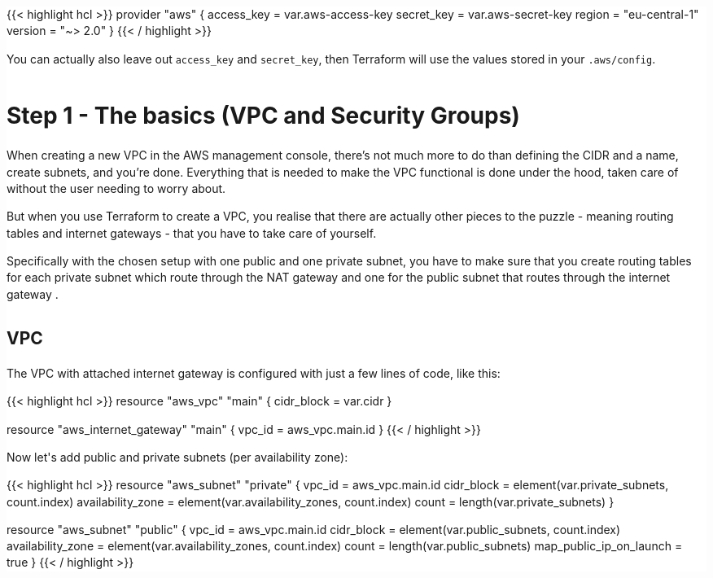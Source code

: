 {{< highlight hcl >}}
provider "aws" {
  access_key = var.aws-access-key
  secret_key = var.aws-secret-key
  region     = "eu-central-1"
  version    = "~> 2.0"
}
{{< / highlight >}}

You can actually also leave out `access_key` and `secret_key`, then Terraform will use the values stored in your `.aws/config`.

# Step 1 - The basics (VPC and Security Groups)
When creating a new VPC in the AWS management console, there’s not much more to do than defining the CIDR and a name, create subnets, and you’re done. Everything that is needed to make the VPC functional is done under the hood, taken care of without the user needing to worry about. 

But when you use Terraform to create a VPC, you realise that there are actually other pieces to the puzzle - meaning routing tables and internet gateways - that you have to take care of yourself.

Specifically with the chosen setup with one public and one private subnet, you have to make sure that you create routing tables for each private subnet which route through the NAT gateway and one for the public subnet that routes through the internet gateway .

## VPC
The VPC with attached internet gateway is configured with just a few lines of code, like this:

{{< highlight hcl >}}
resource "aws_vpc" "main" {
  cidr_block = var.cidr
}
 
resource "aws_internet_gateway" "main" {
  vpc_id = aws_vpc.main.id
}
{{< / highlight >}}

Now let's add public and private subnets (per availability zone):

{{< highlight hcl >}}
resource "aws_subnet" "private" {
  vpc_id            = aws_vpc.main.id
  cidr_block        = element(var.private_subnets, count.index)
  availability_zone = element(var.availability_zones, count.index)
  count             = length(var.private_subnets)
}
 
resource "aws_subnet" "public" {
  vpc_id                  = aws_vpc.main.id
  cidr_block              = element(var.public_subnets, count.index)
  availability_zone       = element(var.availability_zones, count.index)
  count                   = length(var.public_subnets)
  map_public_ip_on_launch = true
}
{{< / highlight >}}
